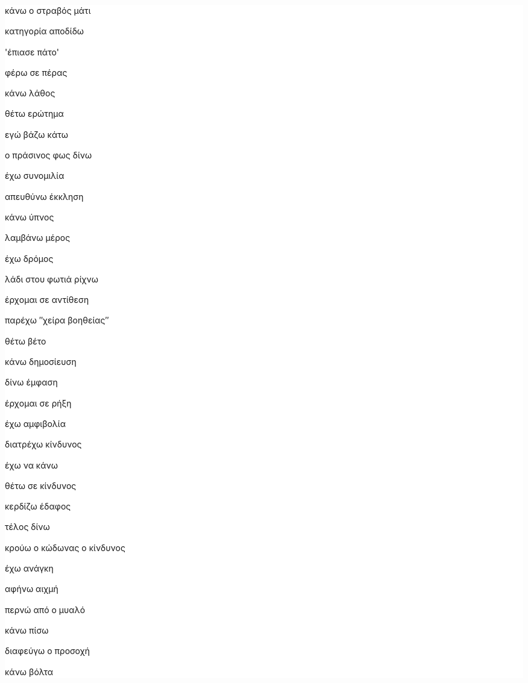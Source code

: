 κάνω ο στραβός μάτι

κατηγορία αποδίδω

'έπιασε πάτο'

φέρω σε πέρας

κάνω λάθος

θέτω ερώτημα

εγώ βάζω κάτω

ο πράσινος φως δίνω

έχω συνομιλία

απευθύνω έκκληση

κάνω ύπνος

λαμβάνω μέρος

έχω δρόμος

λάδι στου φωτιά ρίχνω

έρχομαι σε αντίθεση

παρέχω ″χείρα βοηθείας″

θέτω βέτο

κάνω δημοσίευση

δίνω έμφαση

έρχομαι σε ρήξη

έχω αμφιβολία

διατρέχω κίνδυνος

έχω να κάνω

θέτω σε κίνδυνος

κερδίζω έδαφος

τέλος δίνω

κρούω ο κώδωνας ο κίνδυνος

έχω ανάγκη

αφήνω αιχμή

περνώ από ο μυαλό

κάνω πίσω

διαφεύγω ο προσοχή

κάνω βόλτα
